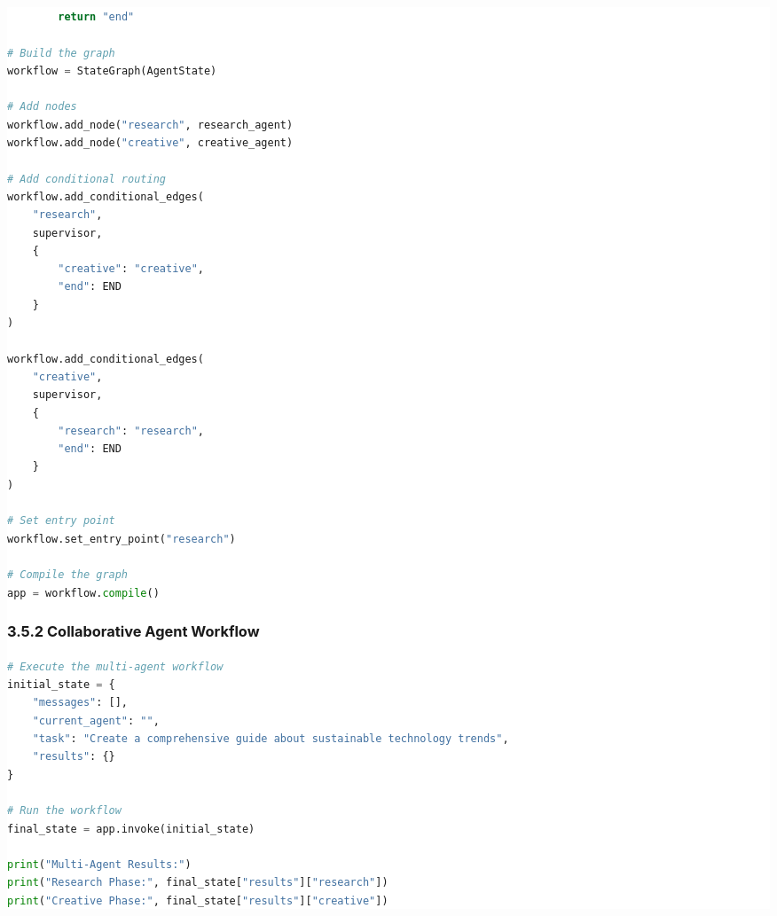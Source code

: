 ```python
        return "end"

# Build the graph
workflow = StateGraph(AgentState)

# Add nodes
workflow.add_node("research", research_agent)
workflow.add_node("creative", creative_agent)

# Add conditional routing
workflow.add_conditional_edges(
    "research",
    supervisor,
    {
        "creative": "creative",
        "end": END
    }
)

workflow.add_conditional_edges(
    "creative",
    supervisor,
    {
        "research": "research",
        "end": END
    }
)

# Set entry point
workflow.set_entry_point("research")

# Compile the graph
app = workflow.compile()
```

### 3.5.2 Collaborative Agent Workflow

```python
# Execute the multi-agent workflow
initial_state = {
    "messages": [],
    "current_agent": "",
    "task": "Create a comprehensive guide about sustainable technology trends",
    "results": {}
}

# Run the workflow
final_state = app.invoke(initial_state)

print("Multi-Agent Results:")
print("Research Phase:", final_state["results"]["research"])
print("Creative Phase:", final_state["results"]["creative"])
```

